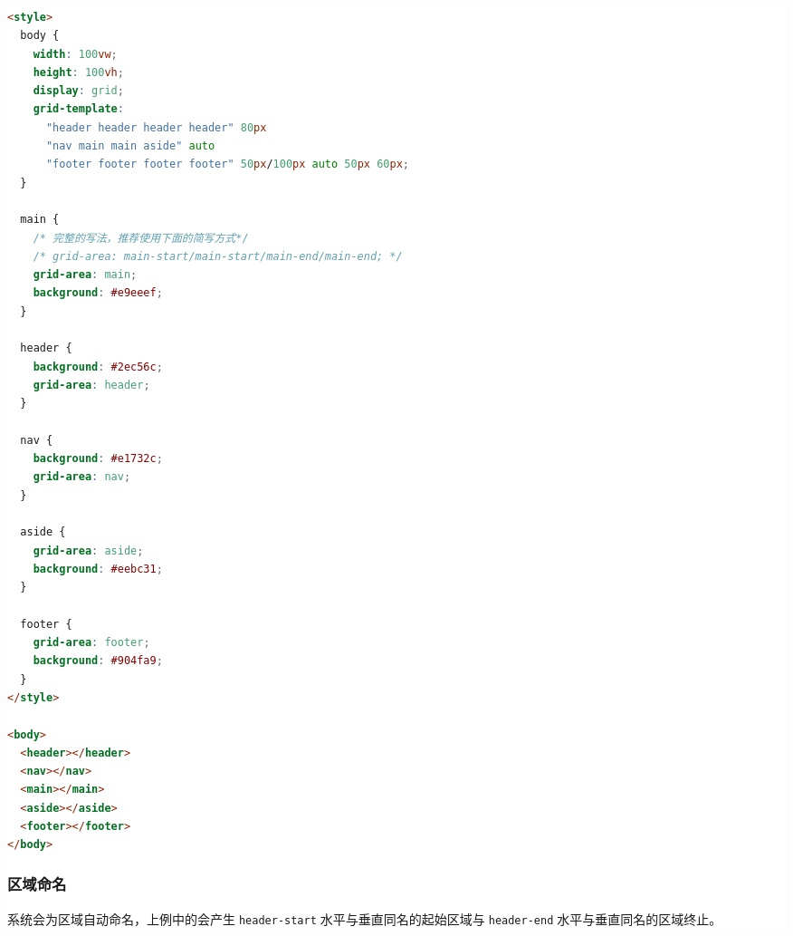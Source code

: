 ```html
<style>
  body {
    width: 100vw;
    height: 100vh;
    display: grid;
    grid-template:
      "header header header header" 80px
      "nav main main aside" auto
      "footer footer footer footer" 50px/100px auto 50px 60px;
  }

  main {
    /* 完整的写法，推荐使用下面的简写方式*/
    /* grid-area: main-start/main-start/main-end/main-end; */
    grid-area: main;
    background: #e9eeef;
  }

  header {
    background: #2ec56c;
    grid-area: header;
  }

  nav {
    background: #e1732c;
    grid-area: nav;
  }

  aside {
    grid-area: aside;
    background: #eebc31;
  }

  footer {
    grid-area: footer;
    background: #904fa9;
  }
</style>

<body>
  <header></header>
  <nav></nav>
  <main></main>
  <aside></aside>
  <footer></footer>
</body>
```

### 区域命名

系统会为区域自动命名，上例中的会产生 `header-start` 水平与垂直同名的起始区域与 `header-end` 水平与垂直同名的区域终止。
